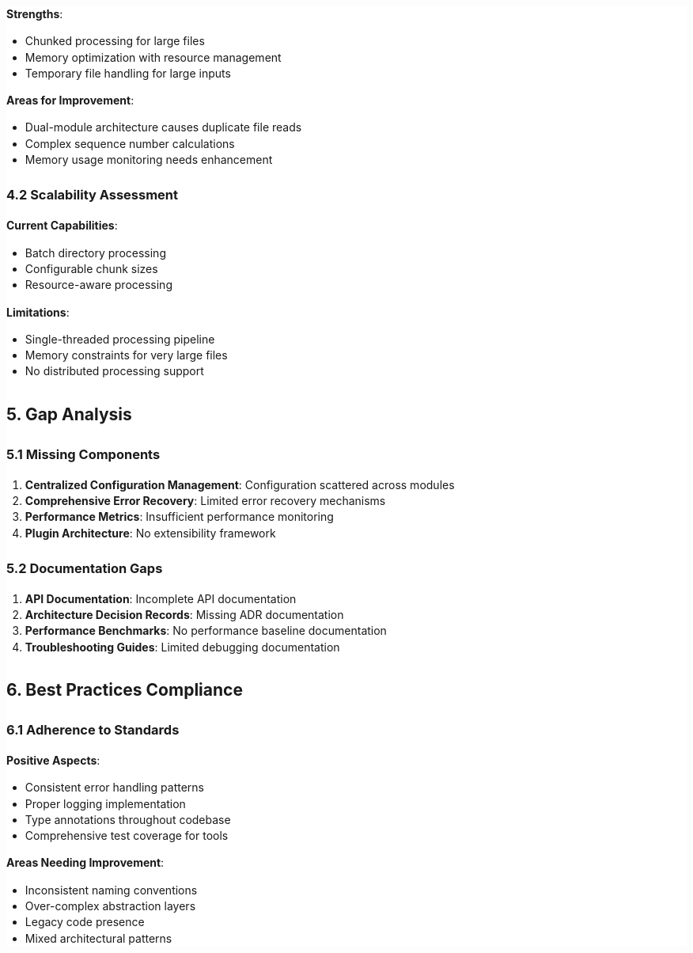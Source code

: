 **Strengths**:
- Chunked processing for large files
- Memory optimization with resource management
- Temporary file handling for large inputs

**Areas for Improvement**:
- Dual-module architecture causes duplicate file reads
- Complex sequence number calculations
- Memory usage monitoring needs enhancement

### 4.2 Scalability Assessment

**Current Capabilities**:
- Batch directory processing
- Configurable chunk sizes
- Resource-aware processing

**Limitations**:
- Single-threaded processing pipeline
- Memory constraints for very large files
- No distributed processing support

## 5. Gap Analysis

### 5.1 Missing Components

1. **Centralized Configuration Management**: Configuration scattered across modules
2. **Comprehensive Error Recovery**: Limited error recovery mechanisms
3. **Performance Metrics**: Insufficient performance monitoring
4. **Plugin Architecture**: No extensibility framework

### 5.2 Documentation Gaps

1. **API Documentation**: Incomplete API documentation
2. **Architecture Decision Records**: Missing ADR documentation
3. **Performance Benchmarks**: No performance baseline documentation
4. **Troubleshooting Guides**: Limited debugging documentation

## 6. Best Practices Compliance

### 6.1 Adherence to Standards

**Positive Aspects**:
- Consistent error handling patterns
- Proper logging implementation
- Type annotations throughout codebase
- Comprehensive test coverage for tools

**Areas Needing Improvement**:
- Inconsistent naming conventions
- Over-complex abstraction layers
- Legacy code presence
- Mixed architectural patterns
